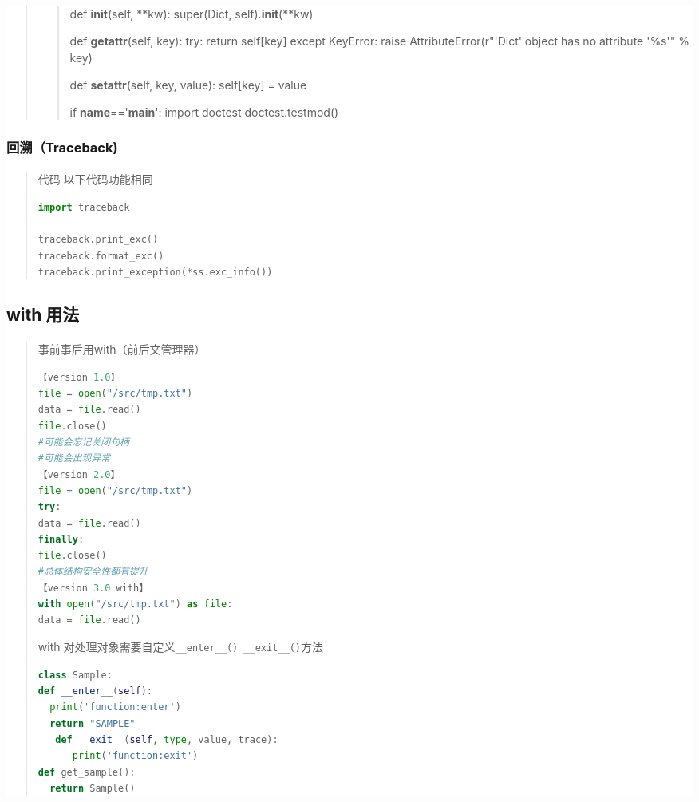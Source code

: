 >>    def __init__(self, **kw):
>>        super(Dict, self).__init__(**kw)
>>
>>    def __getattr__(self, key):
>>        try:
>>            return self[key]
>>        except KeyError:
>>            raise AttributeError(r"'Dict' object has no attribute '%s'" % key)
>>
>>    def __setattr__(self, key, value):
>>        self[key] = value
>>
>>if __name__=='__main__':
>>    import doctest
>>    doctest.testmod()
>>```
>
>
>
### 回溯（Traceback)
>代码
>以下代码功能相同
>```python
>import traceback
>
>traceback.print_exc()
>traceback.format_exc()
>traceback.print_exception(*ss.exc_info())
>
>```
## with 用法
>事前事后用with（前后文管理器）
>```python
>【version 1.0】
>file = open("/src/tmp.txt")
>data = file.read()
>file.close()  
>#可能会忘记关闭句柄
>#可能会出现异常
>【version 2.0】
>file = open("/src/tmp.txt")
>try:
>data = file.read()
>finally:
>file.close()
>#总体结构安全性都有提升
>【version 3.0 with】
>with open("/src/tmp.txt") as file:
>data = file.read()
>```
>
>with 对处理对象需要自定义`__enter__() __exit__()`方法
>
>```python
>class Sample:
>def __enter__(self):
>	print('function:enter')
>	return "SAMPLE"
>    def __exit__(self, type, value, trace):
>    	print('function:exit')
>def get_sample():
>	return Sample()